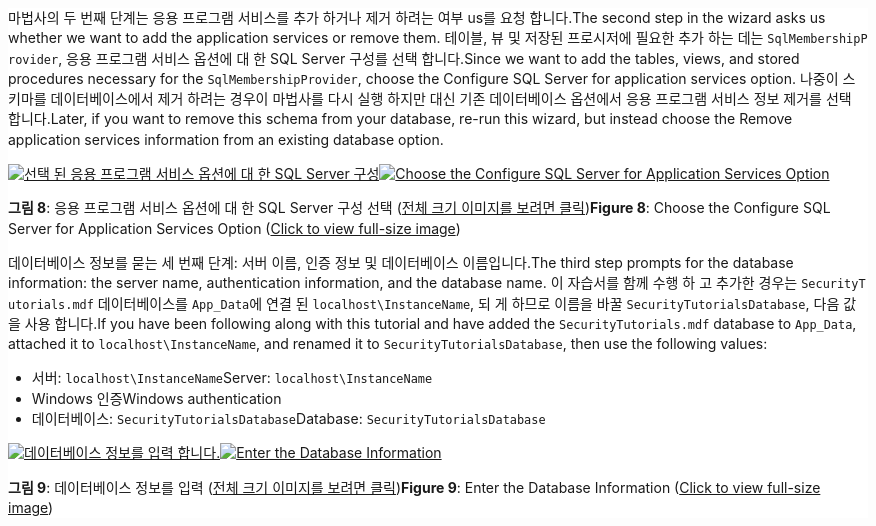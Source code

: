 
<span data-ttu-id="99da7-222">마법사의 두 번째 단계는 응용 프로그램 서비스를 추가 하거나 제거 하려는 여부 us를 요청 합니다.</span><span class="sxs-lookup"><span data-stu-id="99da7-222">The second step in the wizard asks us whether we want to add the application services or remove them.</span></span> <span data-ttu-id="99da7-223">테이블, 뷰 및 저장된 프로시저에 필요한 추가 하는 데는 `SqlMembershipProvider`, 응용 프로그램 서비스 옵션에 대 한 SQL Server 구성를 선택 합니다.</span><span class="sxs-lookup"><span data-stu-id="99da7-223">Since we want to add the tables, views, and stored procedures necessary for the `SqlMembershipProvider`, choose the Configure SQL Server for application services option.</span></span> <span data-ttu-id="99da7-224">나중이 스키마를 데이터베이스에서 제거 하려는 경우이 마법사를 다시 실행 하지만 대신 기존 데이터베이스 옵션에서 응용 프로그램 서비스 정보 제거를 선택 합니다.</span><span class="sxs-lookup"><span data-stu-id="99da7-224">Later, if you want to remove this schema from your database, re-run this wizard, but instead choose the Remove application services information from an existing database option.</span></span>


<span data-ttu-id="99da7-225">[![선택 된 응용 프로그램 서비스 옵션에 대 한 SQL Server 구성](creating-the-membership-schema-in-sql-server-cs/_static/image23.png)](creating-the-membership-schema-in-sql-server-cs/_static/image22.png)</span><span class="sxs-lookup"><span data-stu-id="99da7-225">[![Choose the Configure SQL Server for Application Services Option](creating-the-membership-schema-in-sql-server-cs/_static/image23.png)](creating-the-membership-schema-in-sql-server-cs/_static/image22.png)</span></span>

<span data-ttu-id="99da7-226">**그림 8**: 응용 프로그램 서비스 옵션에 대 한 SQL Server 구성 선택 ([전체 크기 이미지를 보려면 클릭](creating-the-membership-schema-in-sql-server-cs/_static/image24.png))</span><span class="sxs-lookup"><span data-stu-id="99da7-226">**Figure 8**: Choose the Configure SQL Server for Application Services Option ([Click to view full-size image](creating-the-membership-schema-in-sql-server-cs/_static/image24.png))</span></span>


<span data-ttu-id="99da7-227">데이터베이스 정보를 묻는 세 번째 단계: 서버 이름, 인증 정보 및 데이터베이스 이름입니다.</span><span class="sxs-lookup"><span data-stu-id="99da7-227">The third step prompts for the database information: the server name, authentication information, and the database name.</span></span> <span data-ttu-id="99da7-228">이 자습서를 함께 수행 하 고 추가한 경우는 `SecurityTutorials.mdf` 데이터베이스를 `App_Data`에 연결 된 `localhost\InstanceName`, 되 게 하므로 이름을 바꿀 `SecurityTutorialsDatabase`, 다음 값을 사용 합니다.</span><span class="sxs-lookup"><span data-stu-id="99da7-228">If you have been following along with this tutorial and have added the `SecurityTutorials.mdf` database to `App_Data`, attached it to `localhost\InstanceName`, and renamed it to `SecurityTutorialsDatabase`, then use the following values:</span></span>

- <span data-ttu-id="99da7-229">서버: `localhost\InstanceName`</span><span class="sxs-lookup"><span data-stu-id="99da7-229">Server: `localhost\InstanceName`</span></span>
- <span data-ttu-id="99da7-230">Windows 인증</span><span class="sxs-lookup"><span data-stu-id="99da7-230">Windows authentication</span></span>
- <span data-ttu-id="99da7-231">데이터베이스: `SecurityTutorialsDatabase`</span><span class="sxs-lookup"><span data-stu-id="99da7-231">Database: `SecurityTutorialsDatabase`</span></span>


<span data-ttu-id="99da7-232">[![데이터베이스 정보를 입력 합니다.](creating-the-membership-schema-in-sql-server-cs/_static/image26.png)](creating-the-membership-schema-in-sql-server-cs/_static/image25.png)</span><span class="sxs-lookup"><span data-stu-id="99da7-232">[![Enter the Database Information](creating-the-membership-schema-in-sql-server-cs/_static/image26.png)](creating-the-membership-schema-in-sql-server-cs/_static/image25.png)</span></span>

<span data-ttu-id="99da7-233">**그림 9**: 데이터베이스 정보를 입력 ([전체 크기 이미지를 보려면 클릭](creating-the-membership-schema-in-sql-server-cs/_static/image27.png))</span><span class="sxs-lookup"><span data-stu-id="99da7-233">**Figure 9**: Enter the Database Information ([Click to view full-size image](creating-the-membership-schema-in-sql-server-cs/_static/image27.png))</span></span>

